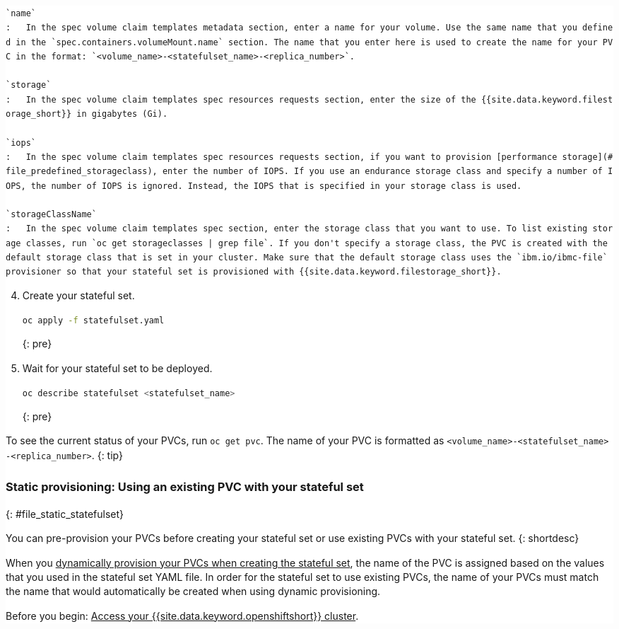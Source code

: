     `name`
    :   In the spec volume claim templates metadata section, enter a name for your volume. Use the same name that you defined in the `spec.containers.volumeMount.name` section. The name that you enter here is used to create the name for your PVC in the format: `<volume_name>-<statefulset_name>-<replica_number>`.
    
    `storage`
    :   In the spec volume claim templates spec resources requests section, enter the size of the {{site.data.keyword.filestorage_short}} in gigabytes (Gi).
    
    `iops`
    :   In the spec volume claim templates spec resources requests section, if you want to provision [performance storage](#file_predefined_storageclass), enter the number of IOPS. If you use an endurance storage class and specify a number of IOPS, the number of IOPS is ignored. Instead, the IOPS that is specified in your storage class is used.
    
    `storageClassName`
    :   In the spec volume claim templates spec section, enter the storage class that you want to use. To list existing storage classes, run `oc get storageclasses | grep file`. If you don't specify a storage class, the PVC is created with the default storage class that is set in your cluster. Make sure that the default storage class uses the `ibm.io/ibmc-file` provisioner so that your stateful set is provisioned with {{site.data.keyword.filestorage_short}}.

4. Create your stateful set.

    ```sh
    oc apply -f statefulset.yaml
    ```
    {: pre}

5. Wait for your stateful set to be deployed.

    ```sh
    oc describe statefulset <statefulset_name>
    ```
    {: pre}


To see the current status of your PVCs, run `oc get pvc`. The name of your PVC is formatted as `<volume_name>-<statefulset_name>-<replica_number>`.
{: tip}

### Static provisioning: Using an existing PVC with your stateful set
{: #file_static_statefulset}

You can pre-provision your PVCs before creating your stateful set or use existing PVCs with your stateful set.
{: shortdesc}

When you [dynamically provision your PVCs when creating the stateful set](#file_dynamic_statefulset), the name of the PVC is assigned based on the values that you used in the stateful set YAML file. In order for the stateful set to use existing PVCs, the name of your PVCs must match the name that would automatically be created when using dynamic provisioning.

Before you begin: [Access your {{site.data.keyword.openshiftshort}} cluster](/docs/openshift?topic=openshift-access_cluster).

